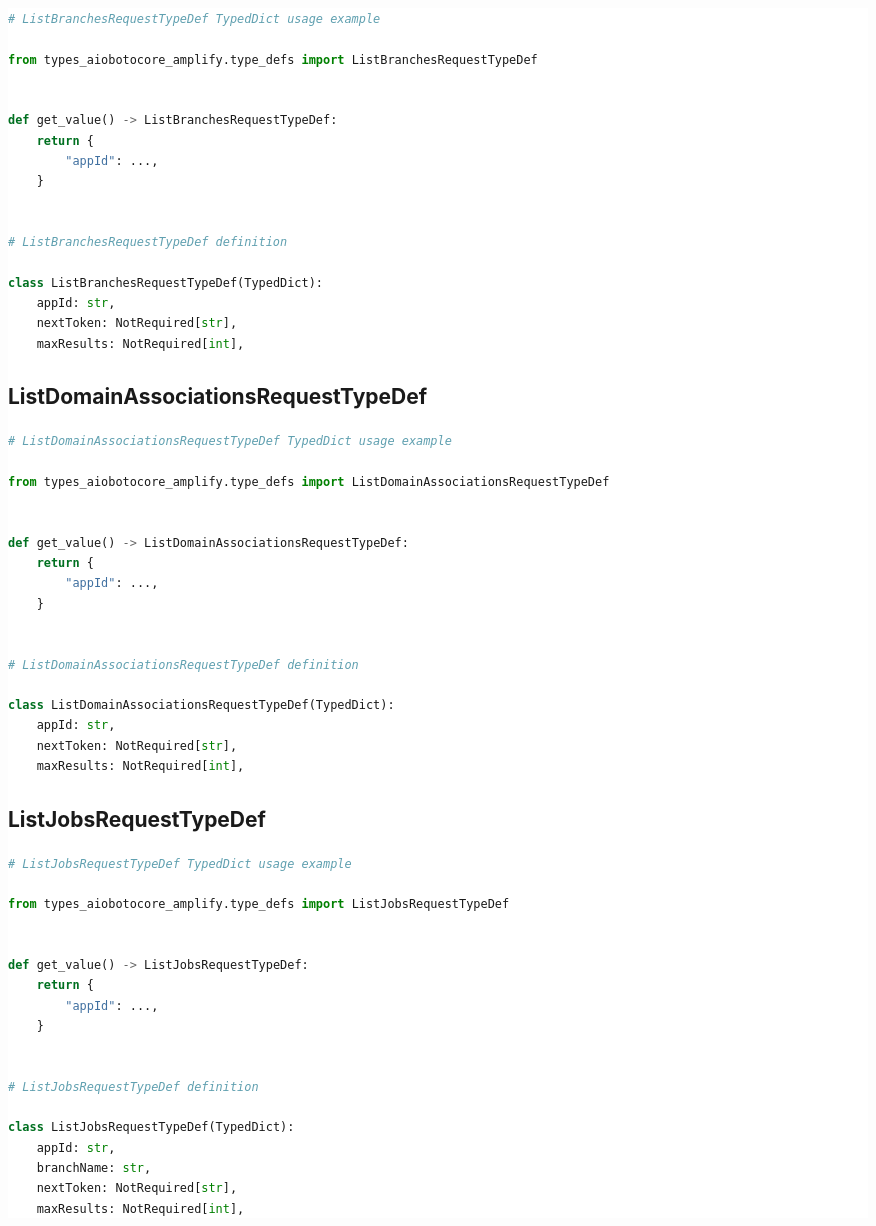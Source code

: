 ```python
# ListBranchesRequestTypeDef TypedDict usage example

from types_aiobotocore_amplify.type_defs import ListBranchesRequestTypeDef


def get_value() -> ListBranchesRequestTypeDef:
    return {
        "appId": ...,
    }


# ListBranchesRequestTypeDef definition

class ListBranchesRequestTypeDef(TypedDict):
    appId: str,
    nextToken: NotRequired[str],
    maxResults: NotRequired[int],
```


## ListDomainAssociationsRequestTypeDef

```python
# ListDomainAssociationsRequestTypeDef TypedDict usage example

from types_aiobotocore_amplify.type_defs import ListDomainAssociationsRequestTypeDef


def get_value() -> ListDomainAssociationsRequestTypeDef:
    return {
        "appId": ...,
    }


# ListDomainAssociationsRequestTypeDef definition

class ListDomainAssociationsRequestTypeDef(TypedDict):
    appId: str,
    nextToken: NotRequired[str],
    maxResults: NotRequired[int],
```


## ListJobsRequestTypeDef

```python
# ListJobsRequestTypeDef TypedDict usage example

from types_aiobotocore_amplify.type_defs import ListJobsRequestTypeDef


def get_value() -> ListJobsRequestTypeDef:
    return {
        "appId": ...,
    }


# ListJobsRequestTypeDef definition

class ListJobsRequestTypeDef(TypedDict):
    appId: str,
    branchName: str,
    nextToken: NotRequired[str],
    maxResults: NotRequired[int],
```